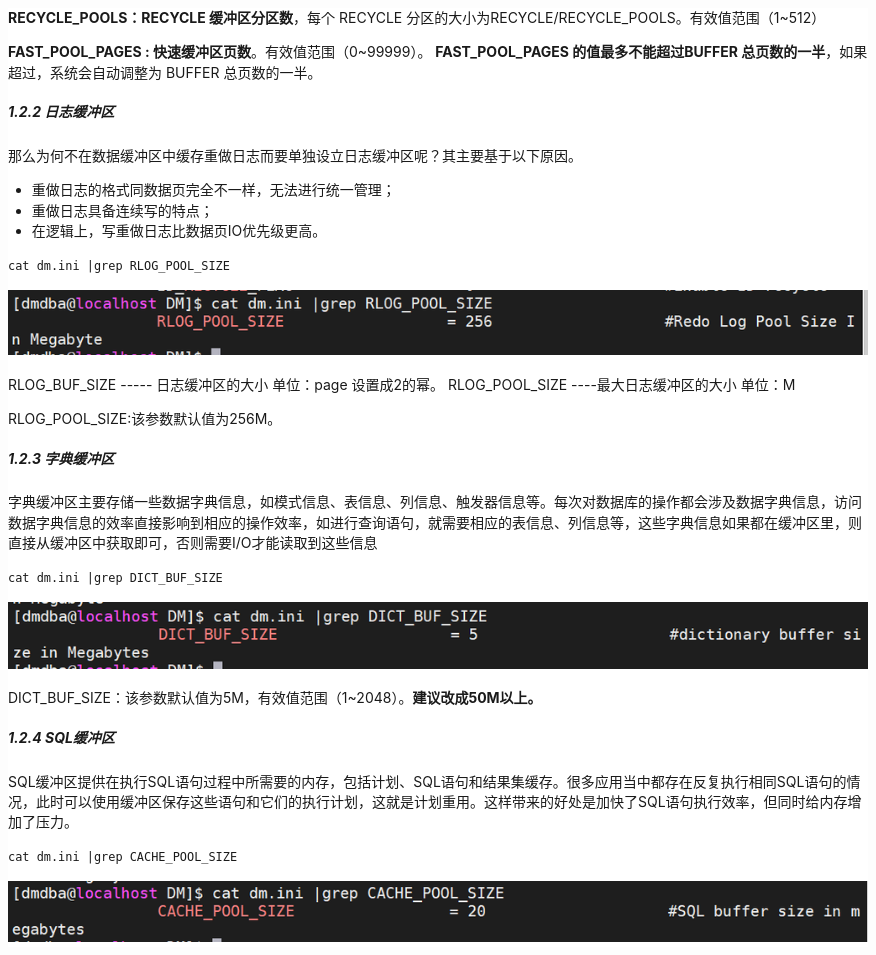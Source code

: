 **RECYCLE_POOLS：RECYCLE 缓冲区分区数**，每个 RECYCLE 分区的大小为RECYCLE/RECYCLE_POOLS。有效值范围（1~512） 

**FAST_POOL_PAGES : 快速缓冲区页数**。有效值范围（0~99999）。 **FAST_POOL_PAGES 的值最多不能超过BUFFER 总页数的一半**，如果超过，系统会自动调整为 BUFFER 总页数的一半。

##### 1.2.2 日志缓冲区

那么为何不在数据缓冲区中缓存重做日志而要单独设立日志缓冲区呢？其主要基于以下原因。

- 重做日志的格式同数据页完全不一样，无法进行统一管理；
- 重做日志具备连续写的特点；
- 在逻辑上，写重做日志比数据页IO优先级更高。

```
cat dm.ini |grep RLOG_POOL_SIZE
```

![image-20210802100809576](DM数据库运行参数优化说明.assets/image-20210802100809576.png)

RLOG_BUF_SIZE ----- 日志缓冲区的大小 单位：page 设置成2的幂。 RLOG_POOL_SIZE ----最大日志缓冲区的大小 单位：M

RLOG_POOL_SIZE:该参数默认值为256M。

##### 1.2.3 字典缓冲区

字典缓冲区主要存储一些数据字典信息，如模式信息、表信息、列信息、触发器信息等。每次对数据库的操作都会涉及数据字典信息，访问数据字典信息的效率直接影响到相应的操作效率，如进行查询语句，就需要相应的表信息、列信息等，这些字典信息如果都在缓冲区里，则直接从缓冲区中获取即可，否则需要I/O才能读取到这些信息

```
cat dm.ini |grep DICT_BUF_SIZE
```

![image-20210802100947862](DM数据库运行参数优化说明.assets/image-20210802100947862.png)

DICT_BUF_SIZE：该参数默认值为5M，有效值范围（1~2048）。**建议改成50M以上。**

##### 1.2.4 SQL缓冲区

SQL缓冲区提供在执行SQL语句过程中所需要的内存，包括计划、SQL语句和结果集缓存。很多应用当中都存在反复执行相同SQL语句的情况，此时可以使用缓冲区保存这些语句和它们的执行计划，这就是计划重用。这样带来的好处是加快了SQL语句执行效率，但同时给内存增加了压力。

```
cat dm.ini |grep CACHE_POOL_SIZE
```

![image-20210802101047089](DM数据库运行参数优化说明.assets/image-20210802101047089.png)
